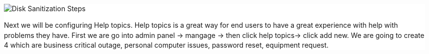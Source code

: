 <p>
<img src= https://i.imgur.com/cNlPYUn.png height="80%" width="80%" alt="Disk Sanitization Steps"/>  
</p>
<p>
Next we will be configuring Help topics. Help topics is a great way for end users to have a great experience with help with problems they have. First we are go into admin panel -> mangage -> then click help topics-> click add new. We are going to create 4 which are business critical outage, personal computer issues, password reset, equipment request.
